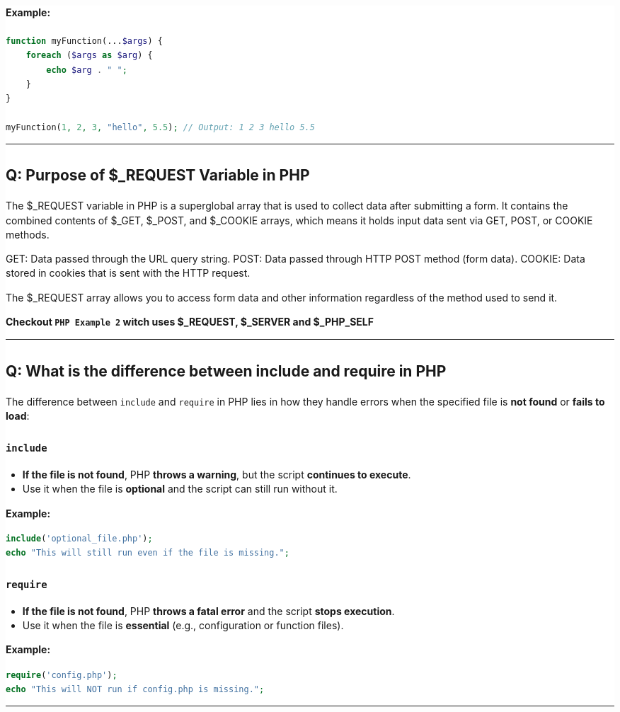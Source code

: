 #### Example:

```php
function myFunction(...$args) {
    foreach ($args as $arg) {
        echo $arg . " ";
    }
}

myFunction(1, 2, 3, "hello", 5.5); // Output: 1 2 3 hello 5.5
```
---

## Q: Purpose of $_REQUEST Variable in PHP

The $_REQUEST variable in PHP is a superglobal array that is used to collect data after submitting a form. It contains the combined contents of $_GET, $_POST, and $_COOKIE arrays, which means it holds input data sent via GET, POST, or COOKIE methods.

GET: Data passed through the URL query string.
POST: Data passed through HTTP POST method (form data).
COOKIE: Data stored in cookies that is sent with the HTTP request.

The $_REQUEST array allows you to access form data and other information regardless of the method used to send it.

**Checkout `PHP Example 2` witch uses $_REQUEST, $_SERVER and $_PHP_SELF**

---

## Q: What is the difference between include and require in PHP
The difference between `include` and `require` in PHP lies in how they handle errors when the specified file is **not found** or **fails to load**:

### `include`

* **If the file is not found**, PHP **throws a warning**, but the script **continues to execute**.
* Use it when the file is **optional** and the script can still run without it.

**Example:**

```php
include('optional_file.php');
echo "This will still run even if the file is missing.";
```

### `require`

* **If the file is not found**, PHP **throws a fatal error** and the script **stops execution**.
* Use it when the file is **essential** (e.g., configuration or function files).

**Example:**

```php
require('config.php');
echo "This will NOT run if config.php is missing.";
```
---
